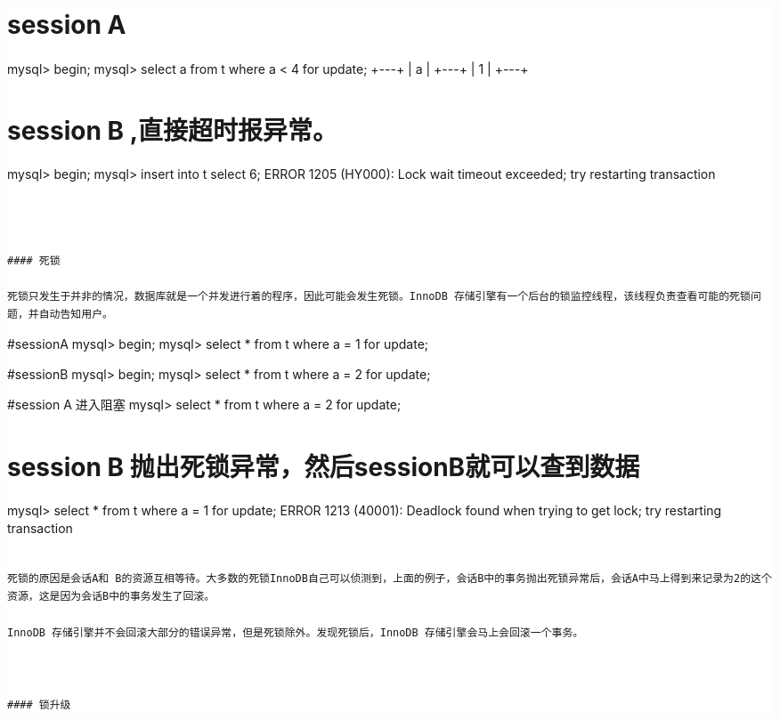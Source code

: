 ```

 ```
# session A
mysql> begin;
mysql> select a from t where a < 4 for update;
+---+
| a |
+---+
| 1 |
+---+
# session B ,直接超时报异常。
mysql> begin;
mysql> insert into t select 6;
ERROR 1205 (HY000): Lock wait timeout exceeded; try restarting transaction
 ```



#### 死锁

死锁只发生于并非的情况，数据库就是一个并发进行着的程序，因此可能会发生死锁。InnoDB 存储引擎有一个后台的锁监控线程，该线程负责查看可能的死锁问题，并自动告知用户。

```
#sessionA
mysql> begin;
mysql> select * from t where a = 1 for update;

#sessionB
mysql> begin;
mysql> select * from t where a = 2 for update;

#session A  进入阻塞
mysql> select * from t where a = 2 for update;

# session B 抛出死锁异常，然后sessionB就可以查到数据
mysql> select * from t where a = 1 for update;
ERROR 1213 (40001): Deadlock found when trying to get lock; try restarting transaction

```

死锁的原因是会话A和 B的资源互相等待。大多数的死锁InnoDB自己可以侦测到，上面的例子，会话B中的事务抛出死锁异常后，会话A中马上得到来记录为2的这个资源，这是因为会话B中的事务发生了回滚。

InnoDB 存储引擎并不会回滚大部分的错误异常，但是死锁除外。发现死锁后，InnoDB 存储引擎会马上会回滚一个事务。



#### 锁升级
